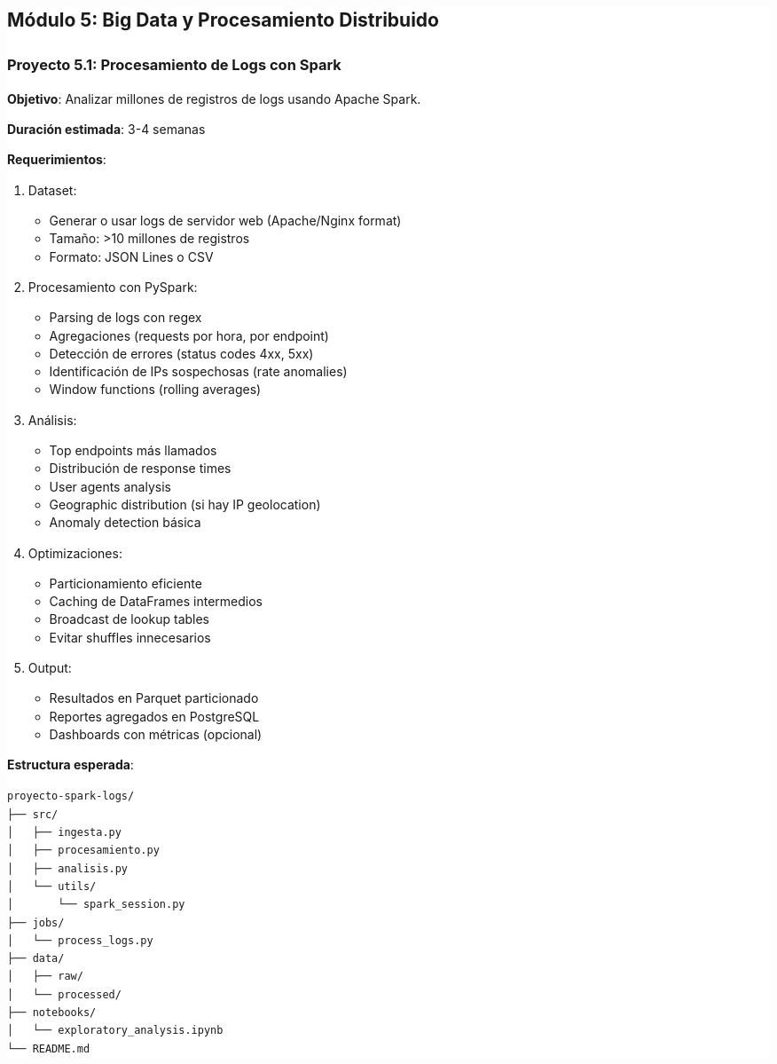 
## Módulo 5: Big Data y Procesamiento Distribuido

### Proyecto 5.1: Procesamiento de Logs con Spark

**Objetivo**: Analizar millones de registros de logs usando Apache Spark.

**Duración estimada**: 3-4 semanas

**Requerimientos**:

1. Dataset:
   - Generar o usar logs de servidor web (Apache/Nginx format)
   - Tamaño: >10 millones de registros
   - Formato: JSON Lines o CSV

2. Procesamiento con PySpark:
   - Parsing de logs con regex
   - Agregaciones (requests por hora, por endpoint)
   - Detección de errores (status codes 4xx, 5xx)
   - Identificación de IPs sospechosas (rate anomalies)
   - Window functions (rolling averages)

3. Análisis:
   - Top endpoints más llamados
   - Distribución de response times
   - User agents analysis
   - Geographic distribution (si hay IP geolocation)
   - Anomaly detection básica

4. Optimizaciones:
   - Particionamiento eficiente
   - Caching de DataFrames intermedios
   - Broadcast de lookup tables
   - Evitar shuffles innecesarios

5. Output:
   - Resultados en Parquet particionado
   - Reportes agregados en PostgreSQL
   - Dashboards con métricas (opcional)

**Estructura esperada**:
```
proyecto-spark-logs/
├── src/
│   ├── ingesta.py
│   ├── procesamiento.py
│   ├── analisis.py
│   └── utils/
│       └── spark_session.py
├── jobs/
│   └── process_logs.py
├── data/
│   ├── raw/
│   └── processed/
├── notebooks/
│   └── exploratory_analysis.ipynb
└── README.md
```
